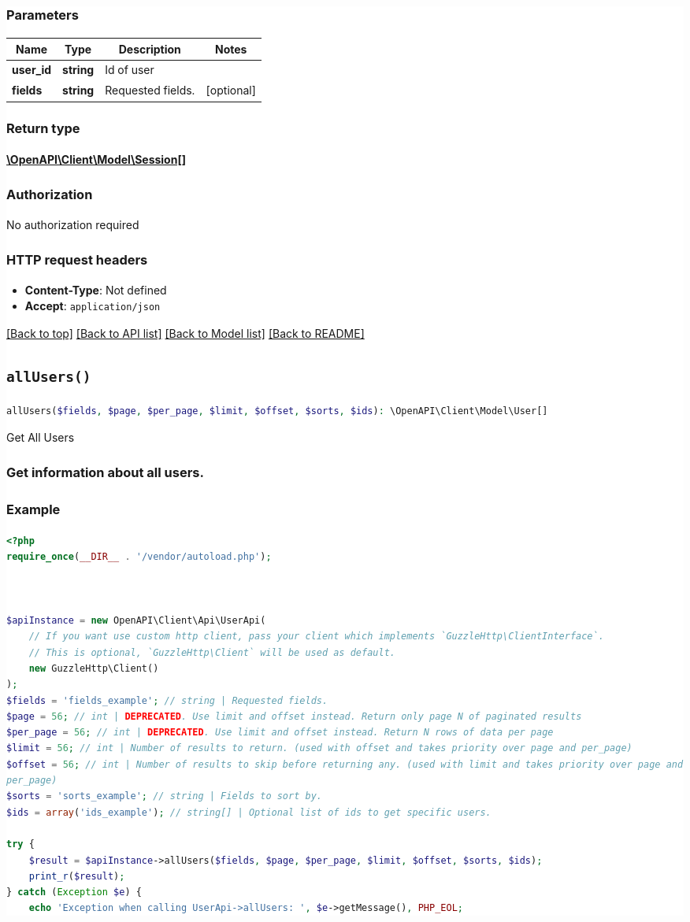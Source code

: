 ### Parameters

| Name | Type | Description  | Notes |
| ------------- | ------------- | ------------- | ------------- |
| **user_id** | **string**| Id of user | |
| **fields** | **string**| Requested fields. | [optional] |

### Return type

[**\OpenAPI\Client\Model\Session[]**](../Model/Session.md)

### Authorization

No authorization required

### HTTP request headers

- **Content-Type**: Not defined
- **Accept**: `application/json`

[[Back to top]](#) [[Back to API list]](../../README.md#endpoints)
[[Back to Model list]](../../README.md#models)
[[Back to README]](../../README.md)

## `allUsers()`

```php
allUsers($fields, $page, $per_page, $limit, $offset, $sorts, $ids): \OpenAPI\Client\Model\User[]
```

Get All Users

### Get information about all users.

### Example

```php
<?php
require_once(__DIR__ . '/vendor/autoload.php');



$apiInstance = new OpenAPI\Client\Api\UserApi(
    // If you want use custom http client, pass your client which implements `GuzzleHttp\ClientInterface`.
    // This is optional, `GuzzleHttp\Client` will be used as default.
    new GuzzleHttp\Client()
);
$fields = 'fields_example'; // string | Requested fields.
$page = 56; // int | DEPRECATED. Use limit and offset instead. Return only page N of paginated results
$per_page = 56; // int | DEPRECATED. Use limit and offset instead. Return N rows of data per page
$limit = 56; // int | Number of results to return. (used with offset and takes priority over page and per_page)
$offset = 56; // int | Number of results to skip before returning any. (used with limit and takes priority over page and per_page)
$sorts = 'sorts_example'; // string | Fields to sort by.
$ids = array('ids_example'); // string[] | Optional list of ids to get specific users.

try {
    $result = $apiInstance->allUsers($fields, $page, $per_page, $limit, $offset, $sorts, $ids);
    print_r($result);
} catch (Exception $e) {
    echo 'Exception when calling UserApi->allUsers: ', $e->getMessage(), PHP_EOL;
```